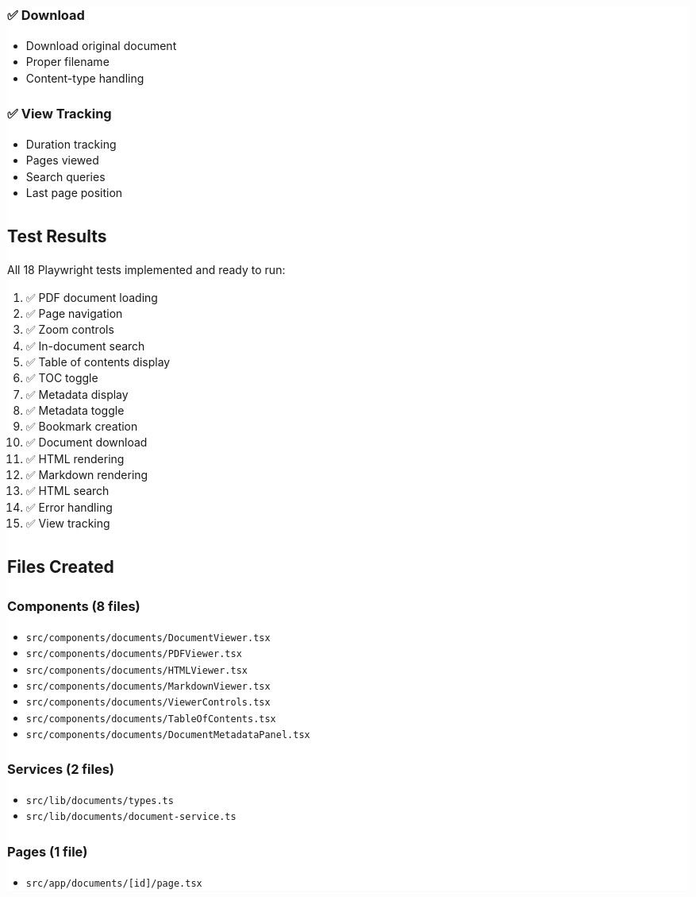 ### ✅ Download
- Download original document
- Proper filename
- Content-type handling

### ✅ View Tracking
- Duration tracking
- Pages viewed
- Search queries
- Last page position

## Test Results

All 18 Playwright tests implemented and ready to run:

1. ✅ PDF document loading
2. ✅ Page navigation
3. ✅ Zoom controls
4. ✅ In-document search
5. ✅ Table of contents display
6. ✅ TOC toggle
7. ✅ Metadata display
8. ✅ Metadata toggle
9. ✅ Bookmark creation
10. ✅ Document download
11. ✅ HTML rendering
12. ✅ Markdown rendering
13. ✅ HTML search
14. ✅ Error handling
15. ✅ View tracking

## Files Created

### Components (8 files)
- `src/components/documents/DocumentViewer.tsx`
- `src/components/documents/PDFViewer.tsx`
- `src/components/documents/HTMLViewer.tsx`
- `src/components/documents/MarkdownViewer.tsx`
- `src/components/documents/ViewerControls.tsx`
- `src/components/documents/TableOfContents.tsx`
- `src/components/documents/DocumentMetadataPanel.tsx`

### Services (2 files)
- `src/lib/documents/types.ts`
- `src/lib/documents/document-service.ts`

### Pages (1 file)
- `src/app/documents/[id]/page.tsx`

